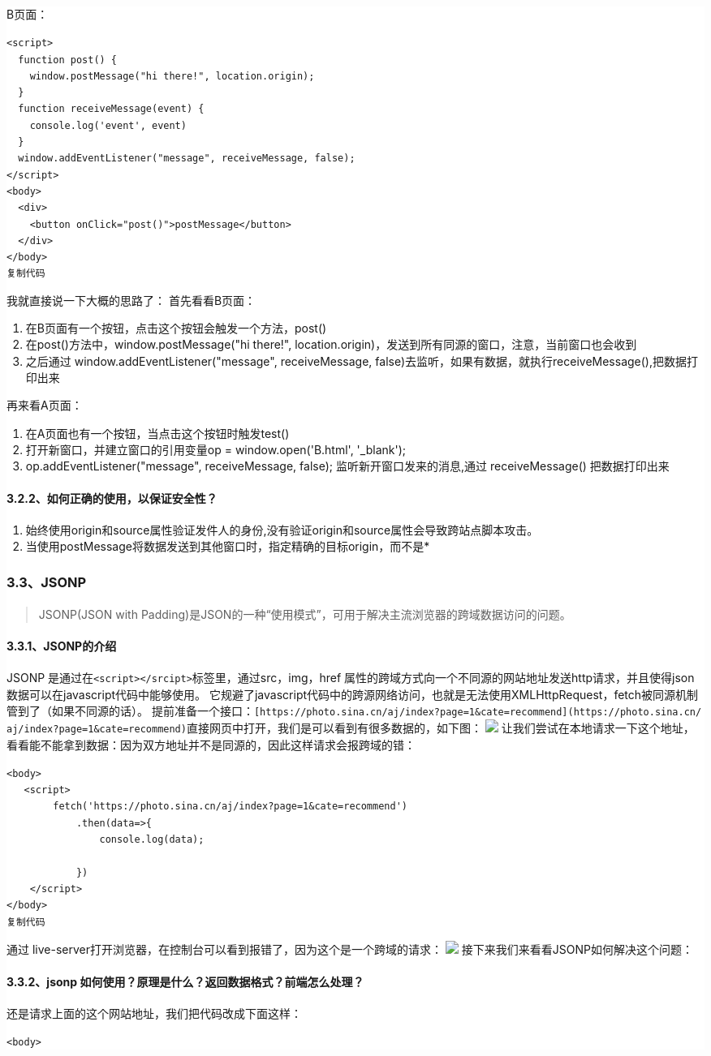 B页面：
```
<script>
  function post() {
    window.postMessage("hi there!", location.origin);
  }
  function receiveMessage(event) {
    console.log('event', event)
  }
  window.addEventListener("message", receiveMessage, false);
</script>
<body>
  <div>
    <button onClick="post()">postMessage</button>
  </div>
</body>
复制代码
```
我就直接说一下大概的思路了： 首先看看B页面：

1. 在B页面有一个按钮，点击这个按钮会触发一个方法，post()
1. 在post()方法中，window.postMessage("hi there!", location.origin)，发送到所有同源的窗口，注意，当前窗口也会收到
1. 之后通过 window.addEventListener("message", receiveMessage, false)去监听，如果有数据，就执行receiveMessage(),把数据打印出来

再来看A页面：

1. 在A页面也有一个按钮，当点击这个按钮时触发test()
1. 打开新窗口，并建立窗口的引用变量op = window.open('B.html', '_blank');
1. op.addEventListener("message", receiveMessage, false); 监听新开窗口发来的消息,通过 receiveMessage() 把数据打印出来
#### 3.2.2、如何正确的使用，以保证安全性？

1. 始终使用origin和source属性验证发件人的身份,没有验证origin和source属性会导致跨站点脚本攻击。
1. 当使用postMessage将数据发送到其他窗口时，指定精确的目标origin，而不是*
### 3.3、JSONP
> JSONP(JSON with Padding)是JSON的一种“使用模式”，可用于解决主流浏览器的跨域数据访问的问题。

#### 3.3.1、JSONP的介绍
JSONP 是通过在`<script></srcipt>`标签里，通过src，img，href 属性的跨域方式向一个不同源的网站地址发送http请求，并且使得json数据可以在javascript代码中能够使用。
它规避了javascript代码中的跨源网络访问，也就是无法使用XMLHttpRequest，fetch被同源机制管到了（如果不同源的话）。
提前准备一个接口：`[https://photo.sina.cn/aj/index?page=1&cate=recommend](https://photo.sina.cn/aj/index?page=1&cate=recommend)`直接网页中打开，我们是可以看到有很多数据的，如下图：
![](https://cdn.nlark.com/yuque/0/2021/png/12821255/1627476525368-cddc3ff7-c4ae-43dd-9454-362c23db8c51.png#align=left&display=inline&height=338&margin=%5Bobject%20Object%5D&originHeight=338&originWidth=738&size=0&status=done&style=none&width=738)
让我们尝试在本地请求一下这个地址，看看能不能拿到数据：因为双方地址并不是同源的，因此这样请求会报跨域的错：
```
<body>
   <script>
        fetch('https://photo.sina.cn/aj/index?page=1&cate=recommend')
            .then(data=>{
                console.log(data);
                
            })
    </script>
</body>
复制代码
```
通过 live-server打开浏览器，在控制台可以看到报错了，因为这个是一个跨域的请求：
![](https://cdn.nlark.com/yuque/0/2021/png/12821255/1627476525536-5b038751-0566-4344-8aa9-4a18e20c5b0d.png#align=left&display=inline&height=176&margin=%5Bobject%20Object%5D&originHeight=176&originWidth=661&size=0&status=done&style=none&width=661)
接下来我们来看看JSONP如何解决这个问题：
#### 3.3.2、jsonp 如何使用？原理是什么？返回数据格式？前端怎么处理？
还是请求上面的这个网站地址，我们把代码改成下面这样：
```
<body>
```